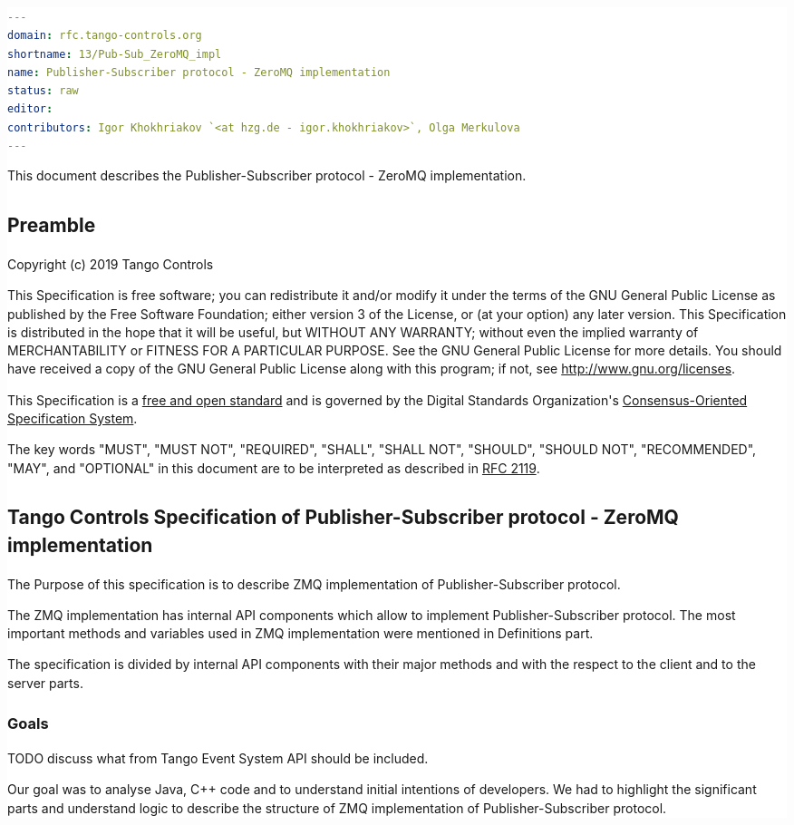 ```yaml
---
domain: rfc.tango-controls.org 
shortname: 13/Pub-Sub_ZeroMQ_impl
name: Publisher-Subscriber protocol - ZeroMQ implementation 
status: raw 
editor:  
contributors: Igor Khokhriakov `<at hzg.de - igor.khokhriakov>`, Olga Merkulova
---
```


This document describes the Publisher-Subscriber protocol - ZeroMQ implementation.

## Preamble

Copyright (c) 2019 Tango Controls

This Specification is free software; you can redistribute it and/or modify it under the terms of the GNU General Public License as published by the Free Software Foundation; either version 3 of the License, or (at your option) any later version. This Specification is distributed in the hope that it will be useful, but WITHOUT ANY WARRANTY; without even the implied warranty of MERCHANTABILITY or FITNESS FOR A PARTICULAR PURPOSE. See the GNU General Public License for more details. You should have received a copy of the GNU General Public License along with this program; if not, see <http://www.gnu.org/licenses>.

This Specification is a [free and open standard](http://www.digistan.org/open-standard:definition) and is governed by the Digital Standards Organization's [Consensus-Oriented Specification System](http://www.digistan.org/spec:1/COSS).

The key words "MUST", "MUST NOT", "REQUIRED", "SHALL", "SHALL NOT", "SHOULD", "SHOULD NOT", "RECOMMENDED", "MAY", and "OPTIONAL" in this document are to be interpreted as described in [RFC 2119](http://tools.ietf.org/html/rfc2119).

## Tango Controls Specification of Publisher-Subscriber protocol - ZeroMQ implementation 

The Purpose of this specification is to describe ZMQ implementation of Publisher-Subscriber protocol.

The ZMQ implementation has internal API components which allow to implement Publisher-Subscriber protocol. The most important methods and variables used in ZMQ implementation were mentioned in Definitions part.

The specification is divided by internal API components with their major methods and with the respect to the client and to the server parts.


### Goals

TODO discuss what from Tango Event System API should be included. 

Our goal was to analyse Java, C++ code and to understand initial intentions of developers. We had to highlight the significant parts and understand logic to describe the structure of ZMQ implementation of Publisher-Subscriber protocol.
